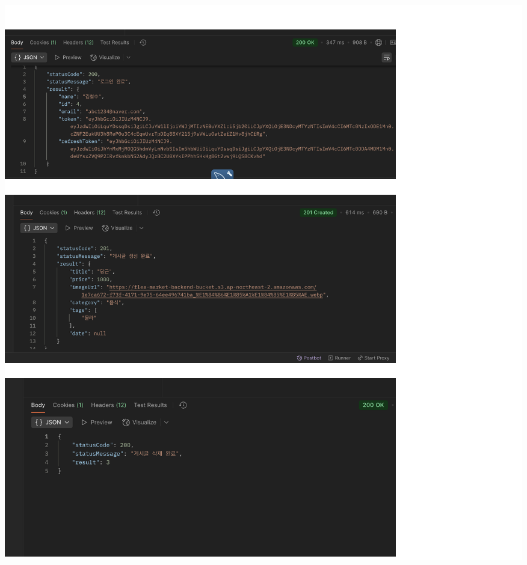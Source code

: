 <br> <br/>
  <img src="image/login.png" alt="사이트 이미지" width=650 />
<br> <br/>
  <img src="image/board.png" alt="사이트 이미지" width=650 />
<br> <br/>
  <img src="image/delete.png" alt="사이트 이미지" width=650 />